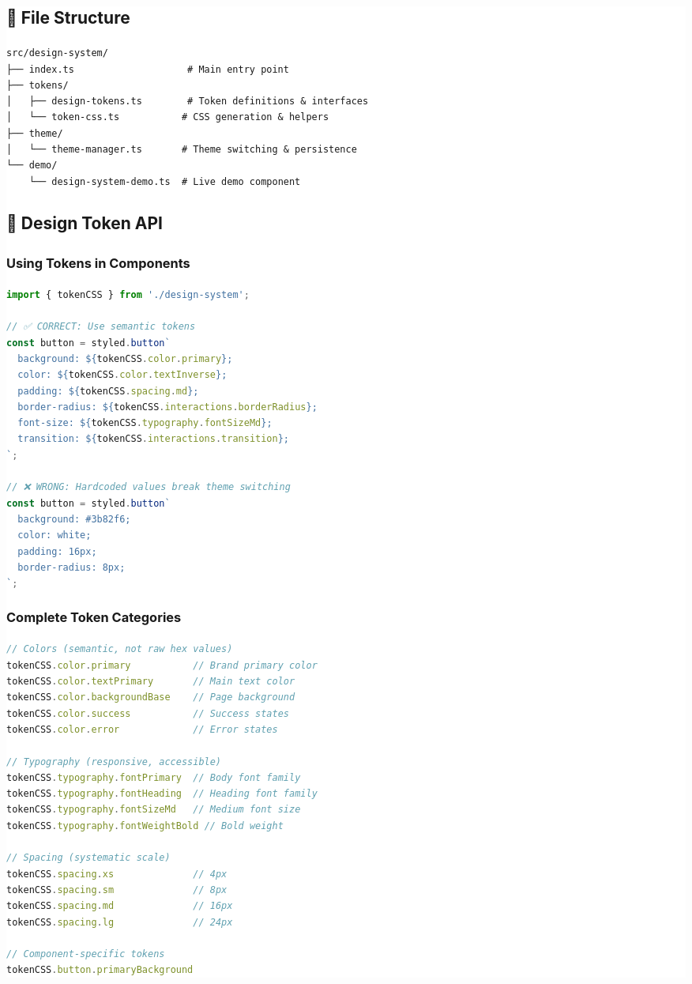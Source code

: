 ## 📁 File Structure

```
src/design-system/
├── index.ts                    # Main entry point
├── tokens/
│   ├── design-tokens.ts        # Token definitions & interfaces
│   └── token-css.ts           # CSS generation & helpers
├── theme/
│   └── theme-manager.ts       # Theme switching & persistence
└── demo/
    └── design-system-demo.ts  # Live demo component
```

## 🎨 Design Token API

### Using Tokens in Components

```typescript
import { tokenCSS } from './design-system';

// ✅ CORRECT: Use semantic tokens
const button = styled.button`
  background: ${tokenCSS.color.primary};
  color: ${tokenCSS.color.textInverse};
  padding: ${tokenCSS.spacing.md};
  border-radius: ${tokenCSS.interactions.borderRadius};
  font-size: ${tokenCSS.typography.fontSizeMd};
  transition: ${tokenCSS.interactions.transition};
`;

// ❌ WRONG: Hardcoded values break theme switching
const button = styled.button`
  background: #3b82f6;
  color: white;
  padding: 16px;
  border-radius: 8px;
`;
```

### Complete Token Categories

```typescript
// Colors (semantic, not raw hex values)
tokenCSS.color.primary           // Brand primary color
tokenCSS.color.textPrimary       // Main text color
tokenCSS.color.backgroundBase    // Page background
tokenCSS.color.success           // Success states
tokenCSS.color.error             // Error states

// Typography (responsive, accessible)
tokenCSS.typography.fontPrimary  // Body font family
tokenCSS.typography.fontHeading  // Heading font family
tokenCSS.typography.fontSizeMd   // Medium font size
tokenCSS.typography.fontWeightBold // Bold weight

// Spacing (systematic scale)
tokenCSS.spacing.xs              // 4px
tokenCSS.spacing.sm              // 8px
tokenCSS.spacing.md              // 16px
tokenCSS.spacing.lg              // 24px

// Component-specific tokens
tokenCSS.button.primaryBackground
```